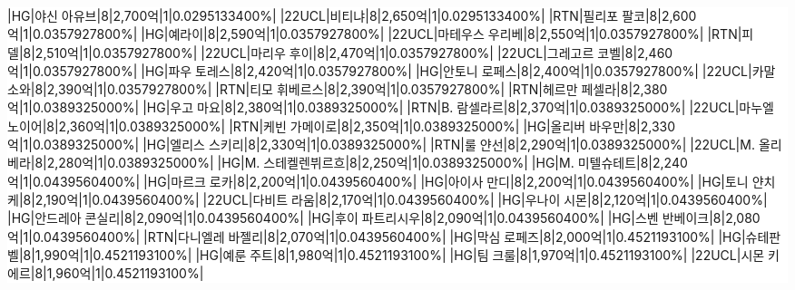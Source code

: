 |HG|야신 아유브|8|2,700억|1|0.0295133400%|
|22UCL|비티냐|8|2,650억|1|0.0295133400%|
|RTN|필리포 팔코|8|2,600억|1|0.0357927800%|
|HG|예라이|8|2,590억|1|0.0357927800%|
|22UCL|마테우스 우리베|8|2,550억|1|0.0357927800%|
|RTN|피델|8|2,510억|1|0.0357927800%|
|22UCL|마리우 후이|8|2,470억|1|0.0357927800%|
|22UCL|그레고르 코벨|8|2,460억|1|0.0357927800%|
|HG|파우 토레스|8|2,420억|1|0.0357927800%|
|HG|안토니 로페스|8|2,400억|1|0.0357927800%|
|22UCL|카말 소와|8|2,390억|1|0.0357927800%|
|RTN|티모 휘베르스|8|2,390억|1|0.0357927800%|
|RTN|헤르만 페셀라|8|2,380억|1|0.0389325000%|
|HG|우고 마요|8|2,380억|1|0.0389325000%|
|RTN|B. 람셀라르|8|2,370억|1|0.0389325000%|
|22UCL|마누엘 노이어|8|2,360억|1|0.0389325000%|
|RTN|케빈 가메이로|8|2,350억|1|0.0389325000%|
|HG|올리버 바우만|8|2,330억|1|0.0389325000%|
|HG|엘리스 스키리|8|2,330억|1|0.0389325000%|
|RTN|룰 얀선|8|2,290억|1|0.0389325000%|
|22UCL|M. 올리베라|8|2,280억|1|0.0389325000%|
|HG|M. 스테켈렌뷔르흐|8|2,250억|1|0.0389325000%|
|HG|M. 미텔슈테트|8|2,240억|1|0.0439560400%|
|HG|마르크 로카|8|2,200억|1|0.0439560400%|
|HG|아이사 만디|8|2,200억|1|0.0439560400%|
|HG|토니 얀치케|8|2,190억|1|0.0439560400%|
|22UCL|다비트 라움|8|2,170억|1|0.0439560400%|
|HG|우나이 시몬|8|2,120억|1|0.0439560400%|
|HG|안드레아 콘실리|8|2,090억|1|0.0439560400%|
|HG|후이 파트리시우|8|2,090억|1|0.0439560400%|
|HG|스벤 반베이크|8|2,080억|1|0.0439560400%|
|RTN|다니엘레 바젤리|8|2,070억|1|0.0439560400%|
|HG|막심 로페즈|8|2,000억|1|0.4521193100%|
|HG|슈테판 벨|8|1,990억|1|0.4521193100%|
|HG|예룬 주트|8|1,980억|1|0.4521193100%|
|HG|팀 크룰|8|1,970억|1|0.4521193100%|
|22UCL|시몬 키에르|8|1,960억|1|0.4521193100%|